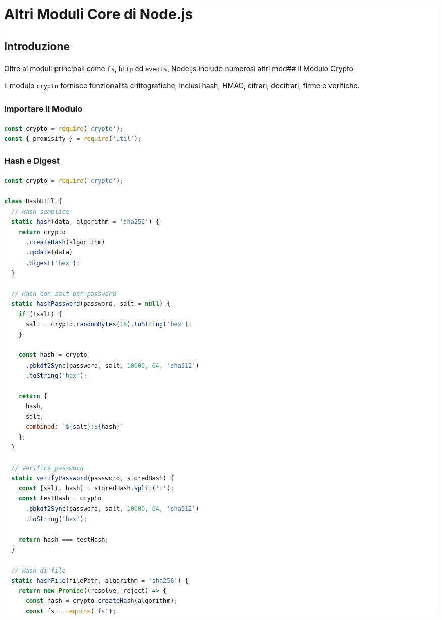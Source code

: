 # Altri Moduli Core di Node.js

## Introduzione

Oltre ai moduli principali come `fs`, `http` ed `events`, Node.js include numerosi altri mod## Il Modulo Crypto

Il modulo `crypto` fornisce funzionalità crittografiche, inclusi hash, HMAC, cifrari, decifrari, firme e verifiche.

### Importare il Modulo

```javascript
const crypto = require('crypto');
const { promisify } = require('util');
```

### Hash e Digest

```javascript
const crypto = require('crypto');

class HashUtil {
  // Hash semplice
  static hash(data, algorithm = 'sha256') {
    return crypto
      .createHash(algorithm)
      .update(data)
      .digest('hex');
  }

  // Hash con salt per password
  static hashPassword(password, salt = null) {
    if (!salt) {
      salt = crypto.randomBytes(16).toString('hex');
    }
    
    const hash = crypto
      .pbkdf2Sync(password, salt, 10000, 64, 'sha512')
      .toString('hex');
    
    return {
      hash,
      salt,
      combined: `${salt}:${hash}`
    };
  }

  // Verifica password
  static verifyPassword(password, storedHash) {
    const [salt, hash] = storedHash.split(':');
    const testHash = crypto
      .pbkdf2Sync(password, salt, 10000, 64, 'sha512')
      .toString('hex');
    
    return hash === testHash;
  }

  // Hash di file
  static hashFile(filePath, algorithm = 'sha256') {
    return new Promise((resolve, reject) => {
      const hash = crypto.createHash(algorithm);
      const fs = require('fs');
```